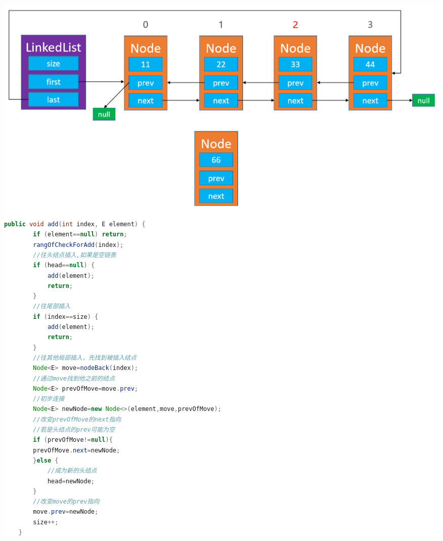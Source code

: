 ![image-20200228185817938](图片.assets/image-20200228185817938.png)

```java
public void add(int index, E element) {
        if (element==null) return;
        rangOfCheckForAdd(index);
        //往头结点插入,如果是空链表
        if (head==null) {
            add(element);
            return;
        }
        //往尾部插入
        if (index==size) {
            add(element);
            return;
        }
        //往其他局部插入，先找到被插入结点
        Node<E> move=nodeBack(index);
        //通过move找到他之前的结点
        Node<E> prevOfMove=move.prev;
        //初步连接
        Node<E> newNode=new Node<>(element,move,prevOfMove);
        //改变prevOfMove的next指向
        //若是头结点的prev可能为空
        if (prevOfMove!=null){
        prevOfMove.next=newNode;
        }else {
            //成为新的头结点
            head=newNode;
        }
        //改变move的prev指向
        move.prev=newNode;
        size++;
    }
```
